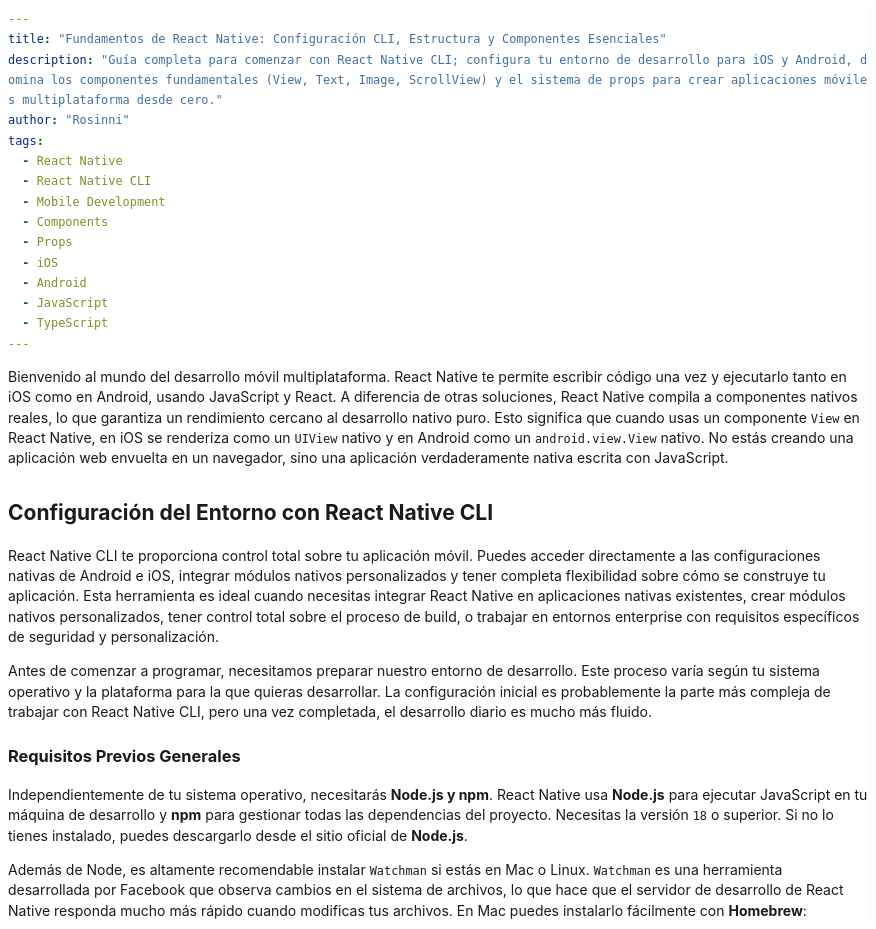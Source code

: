 ```yaml
---
title: "Fundamentos de React Native: Configuración CLI, Estructura y Componentes Esenciales"
description: "Guía completa para comenzar con React Native CLI; configura tu entorno de desarrollo para iOS y Android, domina los componentes fundamentales (View, Text, Image, ScrollView) y el sistema de props para crear aplicaciones móviles multiplataforma desde cero."
author: "Rosinni"
tags:
  - React Native
  - React Native CLI
  - Mobile Development
  - Components
  - Props
  - iOS
  - Android
  - JavaScript
  - TypeScript
---
```


Bienvenido al mundo del desarrollo móvil multiplataforma. React Native te permite escribir código una vez y ejecutarlo tanto en iOS como en Android, usando JavaScript y React. A diferencia de otras soluciones, React Native compila a componentes nativos reales, lo que garantiza un rendimiento cercano al desarrollo nativo puro. Esto significa que cuando usas un componente `View` en React Native, en iOS se renderiza como un `UIView` nativo y en Android como un `android.view.View` nativo. No estás creando una aplicación web envuelta en un navegador, sino una aplicación verdaderamente nativa escrita con JavaScript.

## Configuración del Entorno con React Native CLI

React Native CLI te proporciona control total sobre tu aplicación móvil. Puedes acceder directamente a las configuraciones nativas de Android e iOS, integrar módulos nativos personalizados y tener completa flexibilidad sobre cómo se construye tu aplicación. Esta herramienta es ideal cuando necesitas integrar React Native en aplicaciones nativas existentes, crear módulos nativos personalizados, tener control total sobre el proceso de build, o trabajar en entornos enterprise con requisitos específicos de seguridad y personalización.

Antes de comenzar a programar, necesitamos preparar nuestro entorno de desarrollo. Este proceso varía según tu sistema operativo y la plataforma para la que quieras desarrollar. La configuración inicial es probablemente la parte más compleja de trabajar con React Native CLI, pero una vez completada, el desarrollo diario es mucho más fluido.

### Requisitos Previos Generales

Independientemente de tu sistema operativo, necesitarás **Node.js y npm**. React Native usa **Node.js** para ejecutar JavaScript en tu máquina de desarrollo y **npm** para gestionar todas las dependencias del proyecto. Necesitas la versión `18` o superior. Si no lo tienes instalado, puedes descargarlo desde el sitio oficial de **Node.js**.

Además de Node, es altamente recomendable instalar `Watchman` si estás en Mac o Linux. `Watchman` es una herramienta desarrollada por Facebook que observa cambios en el sistema de archivos, lo que hace que el servidor de desarrollo de React Native responda mucho más rápido cuando modificas tus archivos. En Mac puedes instalarlo fácilmente con **Homebrew**:
